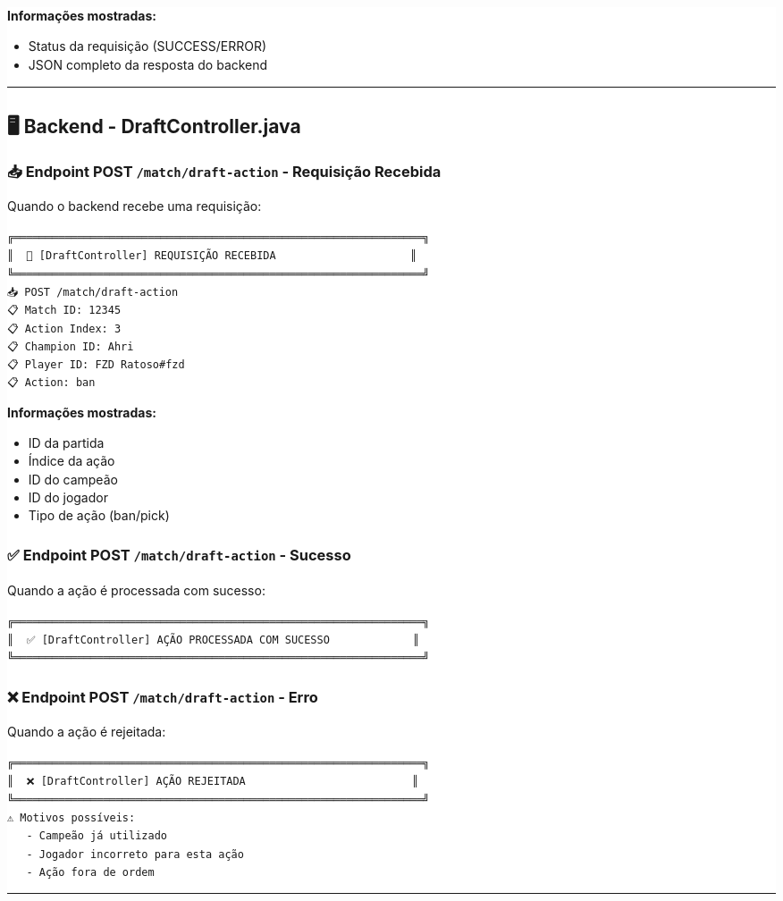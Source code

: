 **Informações mostradas:**

- Status da requisição (SUCCESS/ERROR)
- JSON completo da resposta do backend

---

## 🖥️ Backend - DraftController.java

### 📥 Endpoint POST `/match/draft-action` - Requisição Recebida

Quando o backend recebe uma requisição:

```
╔════════════════════════════════════════════════════════════════╗
║  🎯 [DraftController] REQUISIÇÃO RECEBIDA                     ║
╚════════════════════════════════════════════════════════════════╝
📥 POST /match/draft-action
📋 Match ID: 12345
📋 Action Index: 3
📋 Champion ID: Ahri
📋 Player ID: FZD Ratoso#fzd
📋 Action: ban
```

**Informações mostradas:**

- ID da partida
- Índice da ação
- ID do campeão
- ID do jogador
- Tipo de ação (ban/pick)

### ✅ Endpoint POST `/match/draft-action` - Sucesso

Quando a ação é processada com sucesso:

```
╔════════════════════════════════════════════════════════════════╗
║  ✅ [DraftController] AÇÃO PROCESSADA COM SUCESSO             ║
╚════════════════════════════════════════════════════════════════╝
```

### ❌ Endpoint POST `/match/draft-action` - Erro

Quando a ação é rejeitada:

```
╔════════════════════════════════════════════════════════════════╗
║  ❌ [DraftController] AÇÃO REJEITADA                          ║
╚════════════════════════════════════════════════════════════════╝
⚠️ Motivos possíveis:
   - Campeão já utilizado
   - Jogador incorreto para esta ação
   - Ação fora de ordem
```

---